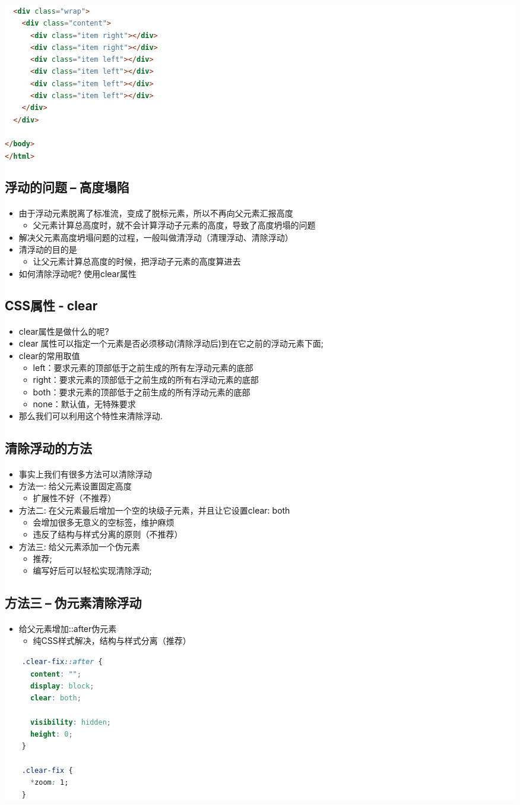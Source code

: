 ```html
  <div class="wrap">
    <div class="content">
      <div class="item right"></div>
      <div class="item right"></div>
      <div class="item left"></div>
      <div class="item left"></div>
      <div class="item left"></div>
      <div class="item left"></div>
    </div>
  </div>

</body>
</html>
```
##  浮动的问题 – 高度塌陷  

- 由于浮动元素脱离了标准流，变成了脱标元素，所以不再向父元素汇报高度 
   - 父元素计算总高度时，就不会计算浮动子元素的高度，导致了高度坍塌的问题 
- 解决父元素高度坍塌问题的过程，一般叫做清浮动（清理浮动、清除浮动）
- 清浮动的目的是
   - 让父元素计算总高度的时候，把浮动子元素的高度算进去
- 如何清除浮动呢? 使用clear属性  
##  CSS属性 - clear  

- clear属性是做什么的呢?
- clear 属性可以指定一个元素是否必须移动(清除浮动后)到在它之前的浮动元素下面;
- clear的常用取值
   - left：要求元素的顶部低于之前生成的所有左浮动元素的底部
   - right：要求元素的顶部低于之前生成的所有右浮动元素的底部
   - both：要求元素的顶部低于之前生成的所有浮动元素的底部
   - none：默认值，无特殊要求
- 那么我们可以利用这个特性来清除浮动.  
##  清除浮动的方法  

- 事实上我们有很多方法可以清除浮动
- 方法一: 给父元素设置固定高度
   - 扩展性不好（不推荐）
- 方法二: 在父元素最后增加一个空的块级子元素，并且让它设置clear: both
   - 会增加很多无意义的空标签，维护麻烦
   - 违反了结构与样式分离的原则（不推荐）
- 方法三: 给父元素添加一个伪元素 
   - 推荐; 
   - 编写好后可以轻松实现清除浮动;  
##  方法三 – 伪元素清除浮动  

- 给父元素增加::after伪元素
   - 纯CSS样式解决，结构与样式分离（推荐）  
```css
  	.clear-fix::after {
      content: "";
      display: block;
      clear: both;

      visibility: hidden; 
      height: 0;
    }

    .clear-fix {
      *zoom: 1;
    }
```